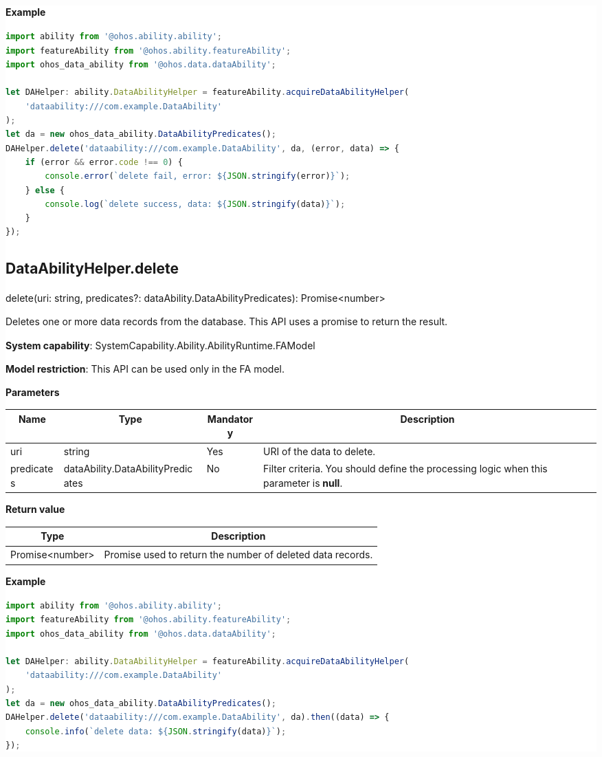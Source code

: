 **Example**


```ts
import ability from '@ohos.ability.ability';
import featureAbility from '@ohos.ability.featureAbility';
import ohos_data_ability from '@ohos.data.dataAbility';

let DAHelper: ability.DataAbilityHelper = featureAbility.acquireDataAbilityHelper(
    'dataability:///com.example.DataAbility'
);
let da = new ohos_data_ability.DataAbilityPredicates();
DAHelper.delete('dataability:///com.example.DataAbility', da, (error, data) => {
    if (error && error.code !== 0) {
        console.error(`delete fail, error: ${JSON.stringify(error)}`);
    } else {
        console.log(`delete success, data: ${JSON.stringify(data)}`);
    }
});
```

## DataAbilityHelper.delete

delete(uri: string, predicates?: dataAbility.DataAbilityPredicates): Promise\<number>

Deletes one or more data records from the database. This API uses a promise to return the result.

**System capability**: SystemCapability.Ability.AbilityRuntime.FAModel

**Model restriction**: This API can be used only in the FA model.

**Parameters**

| Name        | Type                             | Mandatory | Description                                            |
| ------------ | --------------------------------- | ---- | ------------------------------------------------ |
| uri          | string                            | Yes  | URI of the data to delete.                        |
| predicates | dataAbility.DataAbilityPredicates | No  | Filter criteria. You should define the processing logic when this parameter is **null**. |

**Return value**

| Type            | Description                    |
| ---------------- | ------------------------ |
| Promise\<number> | Promise used to return the number of deleted data records. |

**Example**


```ts
import ability from '@ohos.ability.ability';
import featureAbility from '@ohos.ability.featureAbility';
import ohos_data_ability from '@ohos.data.dataAbility';

let DAHelper: ability.DataAbilityHelper = featureAbility.acquireDataAbilityHelper(
    'dataability:///com.example.DataAbility'
);
let da = new ohos_data_ability.DataAbilityPredicates();
DAHelper.delete('dataability:///com.example.DataAbility', da).then((data) => {
    console.info(`delete data: ${JSON.stringify(data)}`);
});
```
